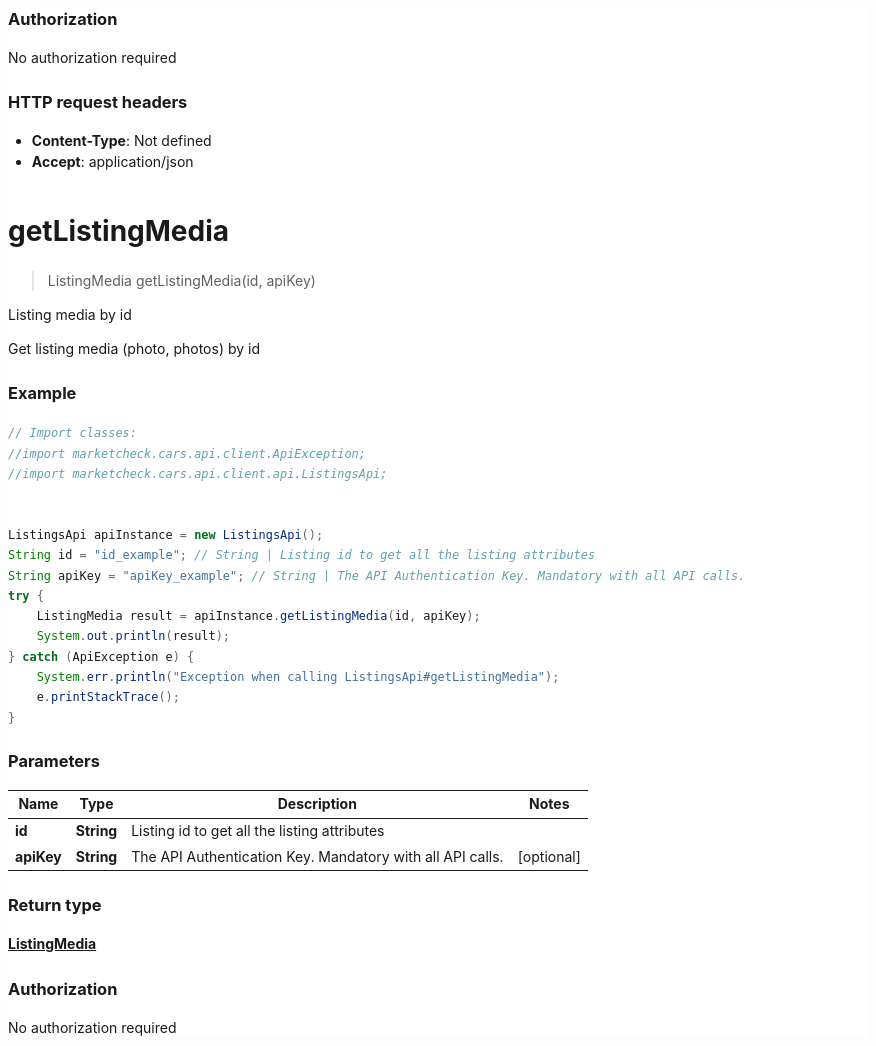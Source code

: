 ### Authorization

No authorization required

### HTTP request headers

 - **Content-Type**: Not defined
 - **Accept**: application/json

<a name="getListingMedia"></a>
# **getListingMedia**
> ListingMedia getListingMedia(id, apiKey)

Listing media by id

Get listing media (photo, photos) by id

### Example
```java
// Import classes:
//import marketcheck.cars.api.client.ApiException;
//import marketcheck.cars.api.client.api.ListingsApi;


ListingsApi apiInstance = new ListingsApi();
String id = "id_example"; // String | Listing id to get all the listing attributes
String apiKey = "apiKey_example"; // String | The API Authentication Key. Mandatory with all API calls.
try {
    ListingMedia result = apiInstance.getListingMedia(id, apiKey);
    System.out.println(result);
} catch (ApiException e) {
    System.err.println("Exception when calling ListingsApi#getListingMedia");
    e.printStackTrace();
}
```

### Parameters

Name | Type | Description  | Notes
------------- | ------------- | ------------- | -------------
 **id** | **String**| Listing id to get all the listing attributes |
 **apiKey** | **String**| The API Authentication Key. Mandatory with all API calls. | [optional]

### Return type

[**ListingMedia**](ListingMedia.md)

### Authorization

No authorization required
